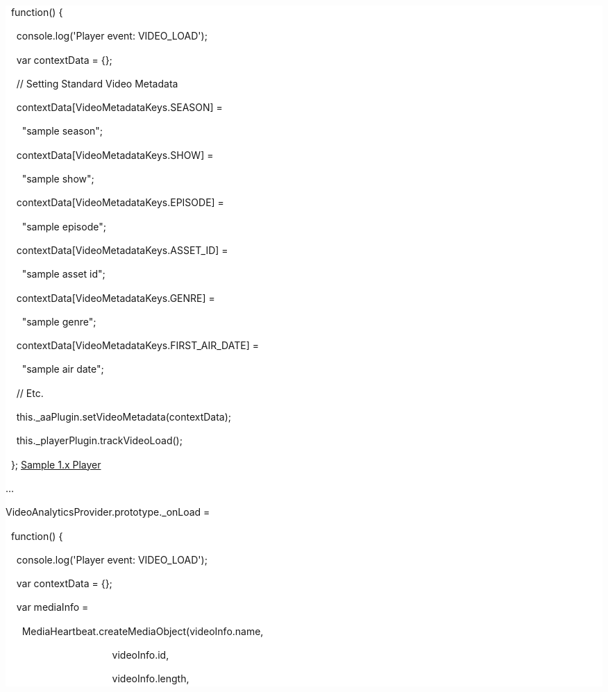 &nbsp;&nbsp;function()&nbsp;{ 
      
&nbsp;&nbsp;&nbsp;&nbsp;console.log('Player&nbsp;event:&nbsp;VIDEO_LOAD');

&nbsp;&nbsp;&nbsp;&nbsp;var&nbsp;contextData&nbsp;=&nbsp;{}; 
      
&nbsp;&nbsp;&nbsp;&nbsp;//&nbsp;Setting&nbsp;Standard&nbsp;Video&nbsp;Metadata 
      
&nbsp;&nbsp;&nbsp;&nbsp;contextData[VideoMetadataKeys.SEASON]&nbsp;=&nbsp; 
      
&nbsp;&nbsp;&nbsp;&nbsp;&nbsp;&nbsp;"sample&nbsp;season"; 
      
&nbsp;&nbsp;&nbsp;&nbsp;contextData[VideoMetadataKeys.SHOW]&nbsp;=&nbsp; 
      
&nbsp;&nbsp;&nbsp;&nbsp;&nbsp;&nbsp;"sample&nbsp;show"; 
      
&nbsp;&nbsp;&nbsp;&nbsp;contextData[VideoMetadataKeys.EPISODE]&nbsp;=&nbsp; 
      
&nbsp;&nbsp;&nbsp;&nbsp;&nbsp;&nbsp;"sample&nbsp;episode"; 
      
&nbsp;&nbsp;&nbsp;&nbsp;contextData[VideoMetadataKeys.ASSET_ID]&nbsp;=&nbsp; 
      
&nbsp;&nbsp;&nbsp;&nbsp;&nbsp;&nbsp;"sample&nbsp;asset&nbsp;id"; 
      
&nbsp;&nbsp;&nbsp;&nbsp;contextData[VideoMetadataKeys.GENRE]&nbsp;=&nbsp; 
      
&nbsp;&nbsp;&nbsp;&nbsp;&nbsp;&nbsp;"sample&nbsp;genre"; 
      
&nbsp;&nbsp;&nbsp;&nbsp;contextData[VideoMetadataKeys.FIRST_AIR_DATE]&nbsp;=&nbsp; 
      
&nbsp;&nbsp;&nbsp;&nbsp;&nbsp;&nbsp;"sample&nbsp;air&nbsp;date"; 
      
&nbsp;&nbsp;&nbsp;&nbsp;//&nbsp;Etc.

&nbsp;&nbsp;&nbsp;&nbsp;this._aaPlugin.setVideoMetadata(contextData); 
      
&nbsp;&nbsp;&nbsp;&nbsp;this._playerPlugin.trackVideoLoad(); 
      
&nbsp;&nbsp;}; 
     </codeblock> <a href="https://github.com/Adobe-Marketing-Cloud/video-heartbeat/blob/master/sdks/js/samples/BasicPlayerSample/script/app/analytics/video.analytics.provider.js#L107" format="html" scope="external"> Sample 1.x Player </a></p> <p>...</p> </td> 
   <td> <p> 
     <codeblock class="syntax javascript">
       VideoAnalyticsProvider.prototype._onLoad&nbsp;=&nbsp; 
      
&nbsp;&nbsp;function()&nbsp;{ 
      
&nbsp;&nbsp;&nbsp;&nbsp;console.log('Player&nbsp;event:&nbsp;VIDEO_LOAD'); 
      
&nbsp;&nbsp;&nbsp;&nbsp;var&nbsp;contextData&nbsp;=&nbsp;{};

&nbsp;&nbsp;&nbsp;&nbsp;var&nbsp;mediaInfo&nbsp;=&nbsp; 
      
&nbsp;&nbsp;&nbsp;&nbsp;&nbsp;&nbsp;MediaHeartbeat.createMediaObject(videoInfo.name,&nbsp; 
      
&nbsp;&nbsp;&nbsp;&nbsp;&nbsp;&nbsp;&nbsp;&nbsp;&nbsp;&nbsp;&nbsp;&nbsp;&nbsp;&nbsp;&nbsp;&nbsp;&nbsp;&nbsp;&nbsp;&nbsp;&nbsp;&nbsp;&nbsp;&nbsp;&nbsp;&nbsp;&nbsp;&nbsp;&nbsp;&nbsp;&nbsp;&nbsp;&nbsp;&nbsp;&nbsp;&nbsp;&nbsp;&nbsp;&nbsp;videoInfo.id,&nbsp; 
      
&nbsp;&nbsp;&nbsp;&nbsp;&nbsp;&nbsp;&nbsp;&nbsp;&nbsp;&nbsp;&nbsp;&nbsp;&nbsp;&nbsp;&nbsp;&nbsp;&nbsp;&nbsp;&nbsp;&nbsp;&nbsp;&nbsp;&nbsp;&nbsp;&nbsp;&nbsp;&nbsp;&nbsp;&nbsp;&nbsp;&nbsp;&nbsp;&nbsp;&nbsp;&nbsp;&nbsp;&nbsp;&nbsp;&nbsp;videoInfo.length, 
      